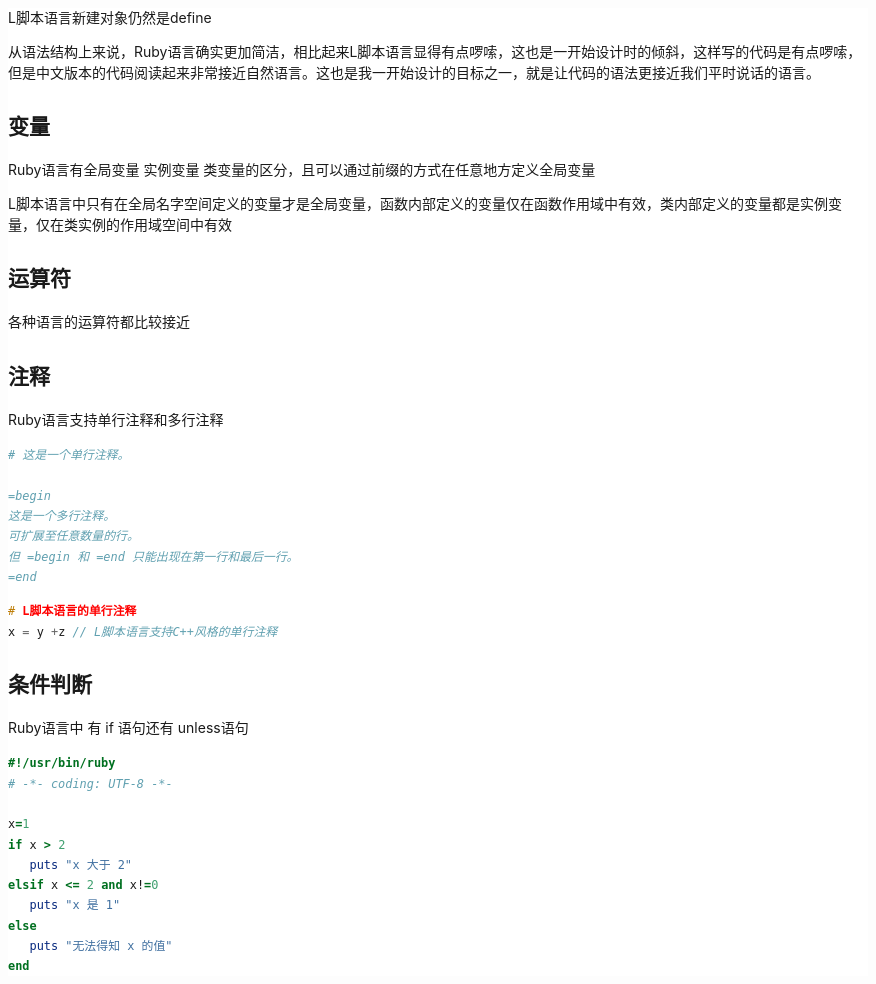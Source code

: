 L脚本语言新建对象仍然是define

从语法结构上来说，Ruby语言确实更加简洁，相比起来L脚本语言显得有点啰嗦，这也是一开始设计时的倾斜，这样写的代码是有点啰嗦，但是中文版本的代码阅读起来非常接近自然语言。这也是我一开始设计的目标之一，就是让代码的语法更接近我们平时说话的语言。





## 变量

Ruby语言有全局变量 实例变量 类变量的区分，且可以通过前缀的方式在任意地方定义全局变量

L脚本语言中只有在全局名字空间定义的变量才是全局变量，函数内部定义的变量仅在函数作用域中有效，类内部定义的变量都是实例变量，仅在类实例的作用域空间中有效



## 运算符

各种语言的运算符都比较接近



## 注释

Ruby语言支持单行注释和多行注释

```ruby
# 这是一个单行注释。

=begin
这是一个多行注释。
可扩展至任意数量的行。
但 =begin 和 =end 只能出现在第一行和最后一行。 
=end
```



```c++
# L脚本语言的单行注释
x = y +z // L脚本语言支持C++风格的单行注释
```





## 条件判断

Ruby语言中 有 if 语句还有 unless语句

```ruby
#!/usr/bin/ruby
# -*- coding: UTF-8 -*-
 
x=1
if x > 2
   puts "x 大于 2"
elsif x <= 2 and x!=0
   puts "x 是 1"
else
   puts "无法得知 x 的值"
end
```
